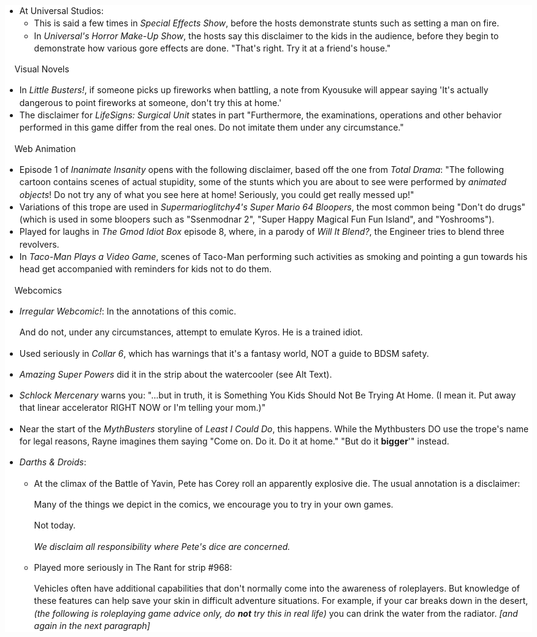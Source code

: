 -   At Universal Studios:
    -   This is said a few times in _Special Effects Show_, before the hosts demonstrate stunts such as setting a man on fire.
    -   In _Universal's Horror Make-Up Show_, the hosts say this disclaimer to the kids in the audience, before they begin to demonstrate how various gore effects are done. "That's right. Try it at a friend's house."

    Visual Novels 

-   In _Little Busters!_, if someone picks up fireworks when battling, a note from Kyousuke will appear saying 'It's actually dangerous to point fireworks at someone, don't try this at home.'
-   The disclaimer for _LifeSigns: Surgical Unit_ states in part "Furthermore, the examinations, operations and other behavior performed in this game differ from the real ones. Do not imitate them under any circumstance."

    Web Animation 

-   Episode 1 of _Inanimate Insanity_ opens with the following disclaimer, based off the one from _Total Drama_: "The following cartoon contains scenes of actual stupidity, some of the stunts which you are about to see were performed by _animated objects_! Do not try any of what you see here at home! Seriously, you could get really messed up!"
-   Variations of this trope are used in _Supermarioglitchy4's Super Mario 64 Bloopers_, the most common being "Don't do drugs" (which is used in some bloopers such as "Ssenmodnar 2", "Super Happy Magical Fun Fun Island", and "Yoshrooms").
-   Played for laughs in _The Gmod Idiot Box_ episode 8, where, in a parody of _Will It Blend?_, the Engineer tries to blend three revolvers.
-   In _Taco-Man Plays a Video Game_, scenes of Taco-Man performing such activities as smoking and pointing a gun towards his head get accompanied with reminders for kids not to do them.

    Webcomics 

-   _Irregular Webcomic!_: In the annotations of this comic.
    
    And do not, under any circumstances, attempt to emulate Kyros. He is a trained idiot.
    
-   Used seriously in _Collar 6_, which has warnings that it's a fantasy world, NOT a guide to BDSM safety.
-   _Amazing Super Powers_ did it in the strip about the watercooler (see Alt Text).
-   _Schlock Mercenary_ warns you: "...but in truth, it is Something You Kids Should Not Be Trying At Home. (I mean it. Put away that linear accelerator RIGHT NOW or I'm telling your mom.)"
-   Near the start of the _MythBusters_ storyline of _Least I Could Do_, this happens. While the Mythbusters DO use the trope's name for legal reasons, Rayne imagines them saying "Come on. Do it. Do it at home." "But do it **bigger**'" instead.
-   _Darths & Droids_:
    -   At the climax of the Battle of Yavin, Pete has Corey roll an apparently explosive die. The usual annotation is a disclaimer:
        
        Many of the things we depict in the comics, we encourage you to try in your own games.
        
        Not today.
        
        _We disclaim all responsibility where Pete's dice are concerned._
        
    -   Played more seriously in The Rant for strip #968:
        
        Vehicles often have additional capabilities that don't normally come into the awareness of roleplayers. But knowledge of these features can help save your skin in difficult adventure situations. For example, if your car breaks down in the desert, _(the following is roleplaying game advice only, do **not** try this in real life)_ you can drink the water from the radiator. _\[and again in the next paragraph\]_
        